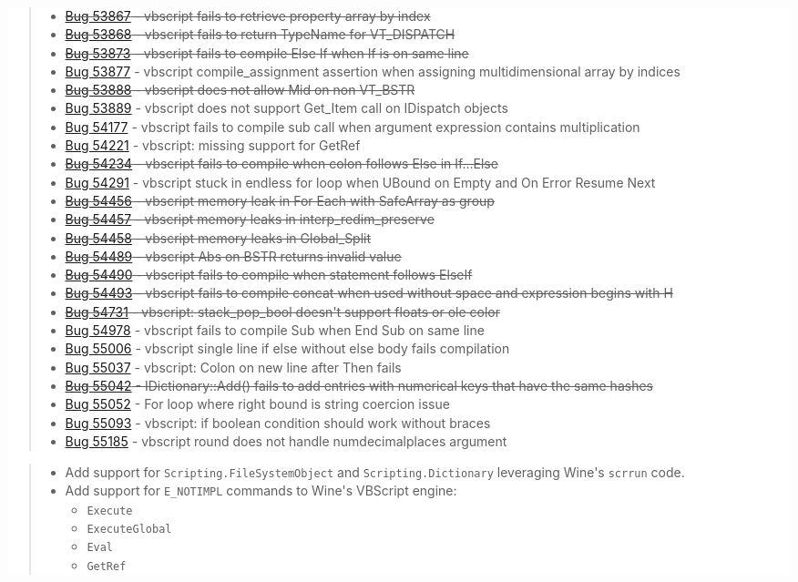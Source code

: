 >   - ~~[Bug 53867](https://bugs.winehq.org/show_bug.cgi?id=53867) - vbscript fails to retrieve property array by index~~
>   - ~~[Bug 53868](https://bugs.winehq.org/show_bug.cgi?id=53868) - vbscript fails to return TypeName for VT_DISPATCH~~
>   - ~~[Bug 53873](https://bugs.winehq.org/show_bug.cgi?id=53873) - vbscript fails to compile Else If when If is on same line~~
>   - [Bug 53877](https://bugs.winehq.org/show_bug.cgi?id=53877) - vbscript compile_assignment assertion when assigning multidimensional array by indices
>   - ~~[Bug 53888](https://bugs.winehq.org/show_bug.cgi?id=53888) - vbscript does not allow Mid on non VT_BSTR~~
>   - [Bug 53889](https://bugs.winehq.org/show_bug.cgi?id=53889) - vbscript does not support Get_Item call on IDispatch objects
>   - [Bug 54177](https://bugs.winehq.org/show_bug.cgi?id=54177) - vbscript fails to compile sub call when argument expression contains multiplication
>   - [Bug 54221](https://bugs.winehq.org/show_bug.cgi?id=54221) - vbscript: missing support for GetRef
>   - ~~[Bug 54234](https://bugs.winehq.org/show_bug.cgi?id=54234) - vbscript fails to compile when colon follows Else in If...Else~~
>   - [Bug 54291](https://bugs.winehq.org/show_bug.cgi?id=54291) - vbscript stuck in endless for loop when UBound on Empty and On Error Resume Next
>   - ~~[Bug 54456](https://bugs.winehq.org/show_bug.cgi?id=54456) - vbscript memory leak in For Each with SafeArray as group~~
>   - ~~[Bug 54457](https://bugs.winehq.org/show_bug.cgi?id=54457) - vbscript memory leaks in interp_redim_preserve~~
>   - ~~[Bug 54458](https://bugs.winehq.org/show_bug.cgi?id=54458) - vbscript memory leaks in Global_Split~~
>   - ~~[Bug 54489](https://bugs.winehq.org/show_bug.cgi?id=54489) - vbscript Abs on BSTR returns invalid value~~
>   - ~~[Bug 54490](https://bugs.winehq.org/show_bug.cgi?id=54490) - vbscript fails to compile when statement follows ElseIf~~
>   - ~~[Bug 54493](https://bugs.winehq.org/show_bug.cgi?id=54493) - vbscript fails to compile concat when used without space and expression begins with H~~
>   - ~~[Bug 54731](https://bugs.winehq.org/show_bug.cgi?id=54731) - vbscript: stack_pop_bool doesn't support floats or ole color~~
>   - [Bug 54978](https://bugs.winehq.org/show_bug.cgi?id=54978) - vbscript fails to compile Sub when End Sub on same line
>   - [Bug 55006](https://bugs.winehq.org/show_bug.cgi?id=55006) - vbscript single line if else without else body fails compilation
>   - [Bug 55037](https://bugs.winehq.org/show_bug.cgi?id=55037) - vbscript: Colon on new line after Then fails
>   - ~~[Bug 55042](https://bugs.winehq.org/show_bug.cgi?id=55042) - IDictionary::Add() fails to add entries with numerical keys that have the same hashes~~
>   - [Bug 55052](https://bugs.winehq.org/show_bug.cgi?id=55052) - For loop where right bound is string coercion issue
>   - [Bug 55093](https://bugs.winehq.org/show_bug.cgi?id=55093) - vbscript: if boolean condition should work without braces
>   - [Bug 55185](https://bugs.winehq.org/show_bug.cgi?id=55185) - vbscript round does not handle numdecimalplaces argument


> - Add support for `Scripting.FileSystemObject` and `Scripting.Dictionary` leveraging Wine's `scrrun` code.
> - Add support for `E_NOTIMPL` commands to Wine's VBScript engine:
>   - `Execute`
>   - `ExecuteGlobal`
>   - `Eval`
>   - `GetRef`
